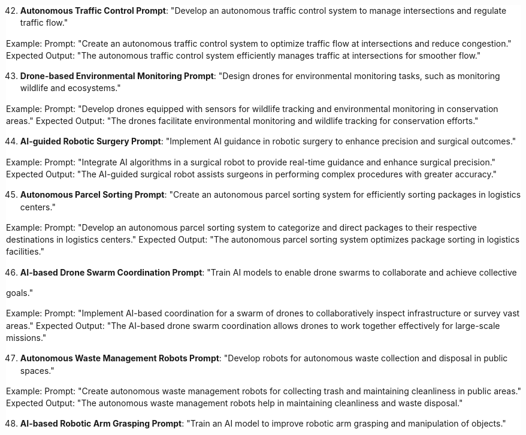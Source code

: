 42. **Autonomous Traffic Control Prompt**: "Develop an autonomous traffic control system to manage intersections and regulate traffic flow."

Example:
Prompt: "Create an autonomous traffic control system to optimize traffic flow at intersections and reduce congestion."
Expected Output: "The autonomous traffic control system efficiently manages traffic at intersections for smoother flow."

43. **Drone-based Environmental Monitoring Prompt**: "Design drones for environmental monitoring tasks, such as monitoring wildlife and ecosystems."

Example:
Prompt: "Develop drones equipped with sensors for wildlife tracking and environmental monitoring in conservation areas."
Expected Output: "The drones facilitate environmental monitoring and wildlife tracking for conservation efforts."

44. **AI-guided Robotic Surgery Prompt**: "Implement AI guidance in robotic surgery to enhance precision and surgical outcomes."

Example:
Prompt: "Integrate AI algorithms in a surgical robot to provide real-time guidance and enhance surgical precision."
Expected Output: "The AI-guided surgical robot assists surgeons in performing complex procedures with greater accuracy."

45. **Autonomous Parcel Sorting Prompt**: "Create an autonomous parcel sorting system for efficiently sorting packages in logistics centers."

Example:
Prompt: "Develop an autonomous parcel sorting system to categorize and direct packages to their respective destinations in logistics centers."
Expected Output: "The autonomous parcel sorting system optimizes package sorting in logistics facilities."

46. **AI-based Drone Swarm Coordination Prompt**: "Train AI models to enable drone swarms to collaborate and achieve collective

 goals."

Example:
Prompt: "Implement AI-based coordination for a swarm of drones to collaboratively inspect infrastructure or survey vast areas."
Expected Output: "The AI-based drone swarm coordination allows drones to work together effectively for large-scale missions."

47. **Autonomous Waste Management Robots Prompt**: "Develop robots for autonomous waste collection and disposal in public spaces."

Example:
Prompt: "Create autonomous waste management robots for collecting trash and maintaining cleanliness in public areas."
Expected Output: "The autonomous waste management robots help in maintaining cleanliness and waste disposal."

48. **AI-based Robotic Arm Grasping Prompt**: "Train an AI model to improve robotic arm grasping and manipulation of objects."
